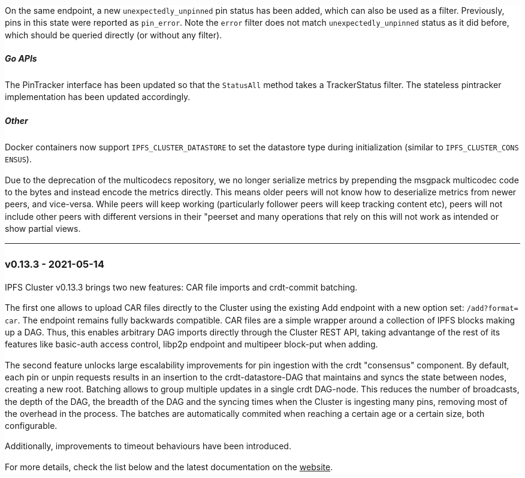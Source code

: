 On the same endpoint, a new `unexpectedly_unpinned` pin status has been
added, which can also be used as a filter. Previously, pins in this state were
reported as `pin_error`. Note the `error` filter does not match
`unexpectedly_unpinned` status as it did before, which should be queried
directly (or without any filter).

##### Go APIs

The PinTracker interface has been updated so that the `StatusAll` method takes
a TrackerStatus filter. The stateless pintracker implementation has been
updated accordingly.

##### Other

Docker containers now support `IPFS_CLUSTER_DATASTORE` to set the datastore
type during initialization (similar to `IPFS_CLUSTER_CONSENSUS`).

Due to the deprecation of the multicodecs repository, we no longer serialize
metrics by prepending the msgpack multicodec code to the bytes and instead
encode the metrics directly. This means older peers will not know how to
deserialize metrics from newer peers, and vice-versa. While peers will keep
working (particularly follower peers will keep tracking content etc), peers
will not include other peers with different versions in their "peerset and
many operations that rely on this will not work as intended or show partial
views.

---

### v0.13.3 - 2021-05-14

IPFS Cluster v0.13.3 brings two new features: CAR file imports and crdt-commit batching.

The first one allows to upload CAR files directly to the Cluster using the
existing Add endpoint with a new option set: `/add?format=car`. The endpoint
remains fully backwards compatible. CAR files are a simple wrapper around a
collection of IPFS blocks making up a DAG. Thus, this enables arbitrary DAG
imports directly through the Cluster REST API, taking advantange of the rest
of its features like basic-auth access control, libp2p endpoint and multipeer
block-put when adding.

The second feature unlocks large escalability improvements for pin ingestion
with the crdt "consensus" component. By default, each pin or unpin requests
results in an insertion to the crdt-datastore-DAG that maintains and syncs the
state between nodes, creating a new root. Batching allows to group multiple
updates in a single crdt DAG-node. This reduces the number of broadcasts, the
depth of the DAG, the breadth of the DAG and the syncing times when the
Cluster is ingesting many pins, removing most of the overhead in the
process. The batches are automatically commited when reaching a certain age or
a certain size, both configurable.

Additionally, improvements to timeout behaviours have been introduced.

For more details, check the list below and the latest documentation on the
[website](https://ipfscluster.io).
